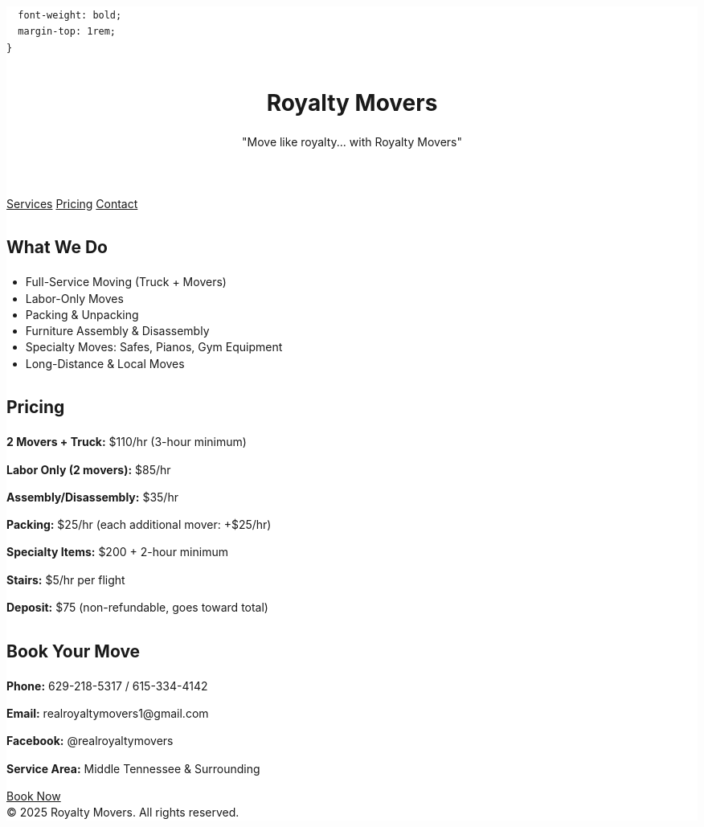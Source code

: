       font-weight: bold;
      margin-top: 1rem;
    }
  </style>
</head>
<body>

  <header>
    <h1>Royalty Movers</h1>
    <p>"Move like royalty... with Royalty Movers"</p>
  </header>

  <nav>
    <a href="#services">Services</a>
    <a href="#pricing">Pricing</a>
    <a href="#contact">Contact</a>
  </nav>

  <section class="section" id="services">
    <h2>What We Do</h2>
    <div class="card">
      <ul>
        <li>Full-Service Moving (Truck + Movers)</li>
        <li>Labor-Only Moves</li>
        <li>Packing & Unpacking</li>
        <li>Furniture Assembly & Disassembly</li>
        <li>Specialty Moves: Safes, Pianos, Gym Equipment</li>
        <li>Long-Distance & Local Moves</li>
      </ul>
    </div>
  </section>

  <section class="section" id="pricing">
    <h2>Pricing</h2>
    <div class="card">
      <p><strong>2 Movers + Truck:</strong> $110/hr (3-hour minimum)</p>
      <p><strong>Labor Only (2 movers):</strong> $85/hr</p>
      <p><strong>Assembly/Disassembly:</strong> $35/hr</p>
      <p><strong>Packing:</strong> $25/hr (each additional mover: +$25/hr)</p>
      <p><strong>Specialty Items:</strong> $200 + 2-hour minimum</p>
      <p><strong>Stairs:</strong> $5/hr per flight</p>
      <p><strong>Deposit:</strong> $75 (non-refundable, goes toward total)</p>
    </div>
  </section>

  <section class="section" id="contact">
    <h2>Book Your Move</h2>
    <div class="card">
      <p><strong>Phone:</strong> 629-218-5317 / 615-334-4142</p>
      <p><strong>Email:</strong> realroyaltymovers1@gmail.com</p>
      <p><strong>Facebook:</strong> @realroyaltymovers</p>
      <p><strong>Service Area:</strong> Middle Tennessee & Surrounding</p>
      <a class="button" href="https://yourbookingformlink.com" target="_blank">Book Now</a>
    </div>
  </section>

  <footer>
    &copy; 2025 Royalty Movers. All rights reserved.
  </footer>

</body>
</html>
